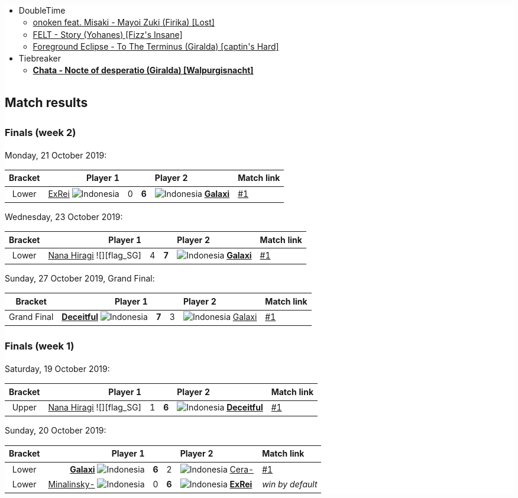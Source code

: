 - DoubleTime
  - [onoken feat. Misaki - Mayoi Zuki (Firika) \[Lost\]](https://osu.ppy.sh/beatmapsets/1087208#fruits/2273789)
  - [FELT - Story (Yohanes) \[Fizz's Insane\]](https://osu.ppy.sh/beatmapsets/297409#fruits/732932)
  - [Foreground Eclipse - To The Terminus (Giralda) \[captin's Hard\]](https://osu.ppy.sh/beatmapsets/277481#fruits/724226)
- Tiebreaker
  - **[Chata - Nocte of desperatio (Giralda) \[Walpurgisnacht\]](https://osu.ppy.sh/beatmapsets/178685#fruits/429789)**

## Match results

### Finals (week 2)

Monday, 21 October 2019:

| Bracket | Player 1 |  |  | Player 2 | Match link |
| :-: | --: | :-: | :-: | :-- | :-- |
| Lower | [ExRei](https://osu.ppy.sh/users/1929336) ![][flag_ID] | 0 | **6** | ![][flag_ID] **[Galaxi](https://osu.ppy.sh/users/2552435)** | [#1](https://osu.ppy.sh/community/matches/55712548) |

Wednesday, 23 October 2019:

| Bracket | Player 1 |  |  | Player 2 | Match link |
| :-: | --: | :-: | :-: | :-- | :-- |
| Lower | [Nana Hiragi](https://osu.ppy.sh/users/13377985) ![][flag_SG] | 4 | **7** | ![][flag_ID] **[Galaxi](https://osu.ppy.sh/users/2552435)** | [#1](https://osu.ppy.sh/community/matches/55752274) |

Sunday, 27 October 2019, Grand Final:

| Bracket | Player 1 |  |  | Player 2 | Match link |
| :-: | --: | :-: | :-: | :-- | :-- |
| Grand Final | **[Deceitful](https://osu.ppy.sh/users/1396447)** ![][flag_ID] | **7** | 3 | ![][flag_ID] [Galaxi](https://osu.ppy.sh/users/2552435) | [#1](https://osu.ppy.sh/community/matches/55847781) |

### Finals (week 1)

Saturday, 19 October 2019:

| Bracket | Player 1 |  |  | Player 2 | Match link |
| :-: | --: | :-: | :-: | :-- | :-- |
| Upper | [Nana Hiragi](https://osu.ppy.sh/users/13377985) ![][flag_SG] | 1 | **6** | ![][flag_ID] **[Deceitful](https://osu.ppy.sh/users/1396447)** | [#1](https://osu.ppy.sh/community/matches/55690501) |

Sunday, 20 October 2019:

| Bracket | Player 1 |  |  | Player 2 | Match link |
| :-: | --: | :-: | :-: | :-- | :-- |
| Lower | **[Galaxi](https://osu.ppy.sh/users/2552435)** ![][flag_ID] | **6** | 2 | ![][flag_ID] [Cera-](https://osu.ppy.sh/users/1974131) | [#1](https://osu.ppy.sh/community/matches/55662717) |
| Lower | [Minalinsky-](https://osu.ppy.sh/users/2823883) ![][flag_ID] | 0 | **6** | ![][flag_ID] **[ExRei](https://osu.ppy.sh/users/1929336)** | *win by default* |


[flag_ID]: /wiki/shared/flag/ID.gif "Indonesia"
[flag_TH]: /wiki/shared/flag/TH.gif "Thailand"
[flag_TW]: /wiki/shared/flag/TW.gif "Taiwan"